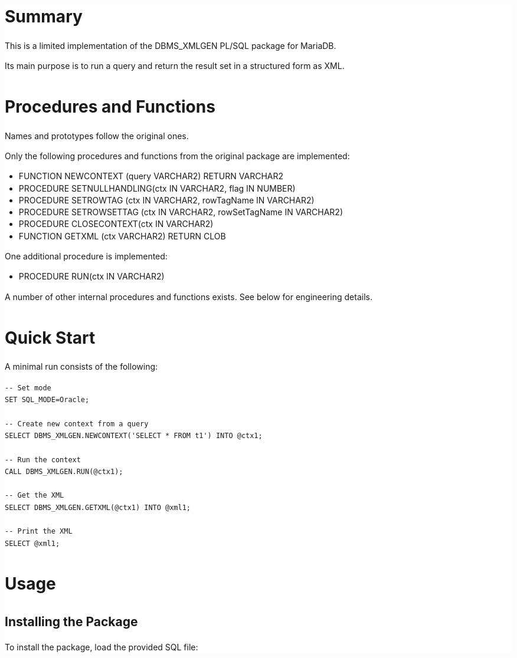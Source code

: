 # Summary

This is a limited implementation of the DBMS_XMLGEN PL/SQL package for MariaDB.

Its main purpose is to run a query and return the result set in a structured form as XML.

# Procedures and Functions

Names and prototypes follow the original ones.

Only the following procedures and functions from the original package are implemented:

- FUNCTION NEWCONTEXT (query VARCHAR2) RETURN VARCHAR2
- PROCEDURE SETNULLHANDLING(ctx IN VARCHAR2, flag IN NUMBER)
- PROCEDURE SETROWTAG (ctx IN VARCHAR2, rowTagName IN VARCHAR2)
- PROCEDURE SETROWSETTAG (ctx IN VARCHAR2, rowSetTagName IN VARCHAR2)
- PROCEDURE CLOSECONTEXT(ctx IN VARCHAR2)
- FUNCTION GETXML (ctx VARCHAR2) RETURN CLOB

One additional procedure is implemented:

- PROCEDURE RUN(ctx IN VARCHAR2)

A number of other internal procedures and functions exists. See below for engineering details. 

# Quick Start

A minimal run consists of the following:

```
-- Set mode
SET SQL_MODE=Oracle;

-- Create new context from a query
SELECT DBMS_XMLGEN.NEWCONTEXT('SELECT * FROM t1') INTO @ctx1;

-- Run the context
CALL DBMS_XMLGEN.RUN(@ctx1);

-- Get the XML
SELECT DBMS_XMLGEN.GETXML(@ctx1) INTO @xml1;

-- Print the XML
SELECT @xml1;
```

# Usage

## Installing the Package

To install the package, load the provided SQL file:
